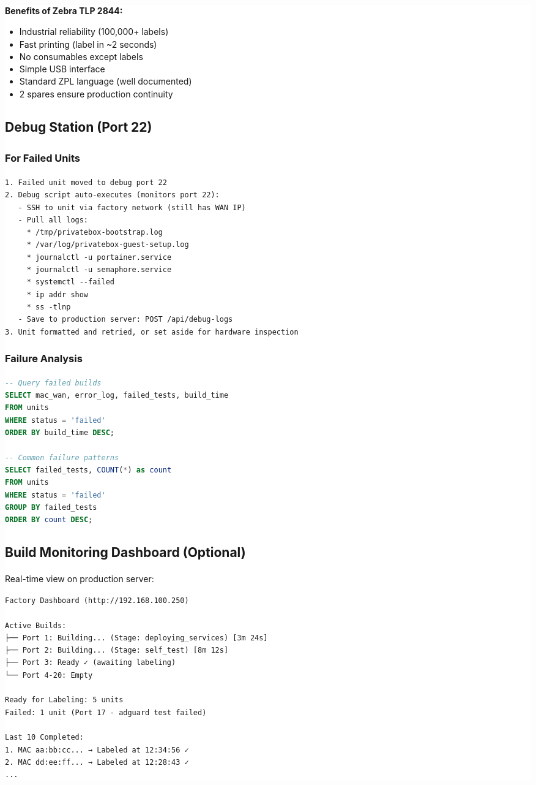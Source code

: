 **Benefits of Zebra TLP 2844:**
- Industrial reliability (100,000+ labels)
- Fast printing (label in ~2 seconds)
- No consumables except labels
- Simple USB interface
- Standard ZPL language (well documented)
- 2 spares ensure production continuity

## Debug Station (Port 22)

### For Failed Units

```
1. Failed unit moved to debug port 22
2. Debug script auto-executes (monitors port 22):
   - SSH to unit via factory network (still has WAN IP)
   - Pull all logs:
     * /tmp/privatebox-bootstrap.log
     * /var/log/privatebox-guest-setup.log
     * journalctl -u portainer.service
     * journalctl -u semaphore.service
     * systemctl --failed
     * ip addr show
     * ss -tlnp
   - Save to production server: POST /api/debug-logs
3. Unit formatted and retried, or set aside for hardware inspection
```

### Failure Analysis

```sql
-- Query failed builds
SELECT mac_wan, error_log, failed_tests, build_time
FROM units
WHERE status = 'failed'
ORDER BY build_time DESC;

-- Common failure patterns
SELECT failed_tests, COUNT(*) as count
FROM units
WHERE status = 'failed'
GROUP BY failed_tests
ORDER BY count DESC;
```

## Build Monitoring Dashboard (Optional)

Real-time view on production server:

```
Factory Dashboard (http://192.168.100.250)

Active Builds:
├── Port 1: Building... (Stage: deploying_services) [3m 24s]
├── Port 2: Building... (Stage: self_test) [8m 12s]
├── Port 3: Ready ✓ (awaiting labeling)
└── Port 4-20: Empty

Ready for Labeling: 5 units
Failed: 1 unit (Port 17 - adguard test failed)

Last 10 Completed:
1. MAC aa:bb:cc... → Labeled at 12:34:56 ✓
2. MAC dd:ee:ff... → Labeled at 12:28:43 ✓
...
```